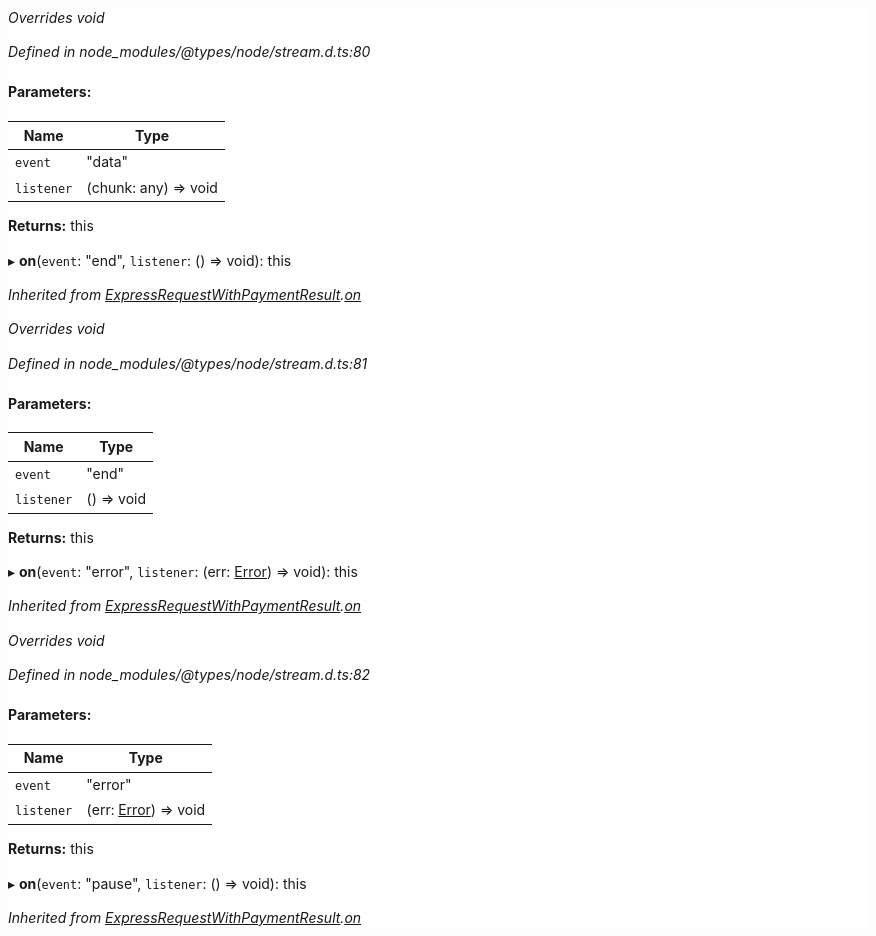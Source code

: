 _Overrides void_

_Defined in node_modules/@types/node/stream.d.ts:80_

#### Parameters:

| Name       | Type                 |
| ---------- | -------------------- |
| `event`    | \"data\"             |
| `listener` | (chunk: any) => void |

**Returns:** this

▸ **on**(`event`: \"end\", `listener`: () => void): this

_Inherited from [ExpressRequestWithPaymentResult](_middleware_.expressrequestwithpaymentresult.md).[on](_middleware_.expressrequestwithpaymentresult.md#on)_

_Overrides void_

_Defined in node_modules/@types/node/stream.d.ts:81_

#### Parameters:

| Name       | Type       |
| ---------- | ---------- |
| `event`    | \"end\"    |
| `listener` | () => void |

**Returns:** this

▸ **on**(`event`: \"error\", `listener`: (err: [Error](../classes/_client_.paygateerror.md#error)) => void): this

_Inherited from [ExpressRequestWithPaymentResult](_middleware_.expressrequestwithpaymentresult.md).[on](_middleware_.expressrequestwithpaymentresult.md#on)_

_Overrides void_

_Defined in node_modules/@types/node/stream.d.ts:82_

#### Parameters:

| Name       | Type                                                              |
| ---------- | ----------------------------------------------------------------- |
| `event`    | \"error\"                                                         |
| `listener` | (err: [Error](../classes/_client_.paygateerror.md#error)) => void |

**Returns:** this

▸ **on**(`event`: \"pause\", `listener`: () => void): this

_Inherited from [ExpressRequestWithPaymentResult](_middleware_.expressrequestwithpaymentresult.md).[on](_middleware_.expressrequestwithpaymentresult.md#on)_
